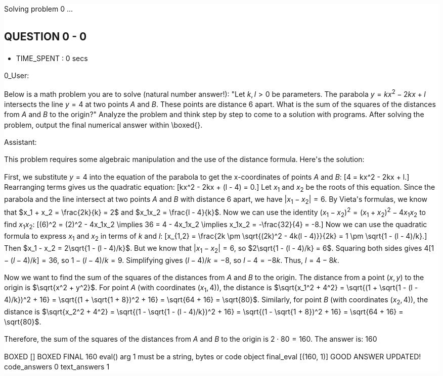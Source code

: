Solving problem 0 ...



## QUESTION 0 - 0 
- TIME_SPENT : 0 secs

0_User:

Below is a math problem you are to solve (natural number answer!):
"Let $k, l > 0$ be parameters. The parabola $y = kx^2 - 2kx + l$ intersects the line $y = 4$ at two points $A$ and $B$. These points are distance 6 apart. What is the sum of the squares of the distances from $A$ and $B$ to the origin?"
Analyze the problem and think step by step to come to a solution with programs. After solving the problem, output the final numerical answer within \boxed{}.

Assistant:

 This problem requires some algebraic manipulation and the use of the distance formula. Here's the solution:

First, we substitute $y = 4$ into the equation of the parabola to get the x-coordinates of points $A$ and $B$:
\[4 = kx^2 - 2kx + l.\]
Rearranging terms gives us the quadratic equation:
\[kx^2 - 2kx + (l - 4) = 0.\]
Let $x_1$ and $x_2$ be the roots of this equation. Since the parabola and the line intersect at two points $A$ and $B$ with distance 6 apart, we have $|x_1 - x_2| = 6$. By Vieta's formulas, we know that $x_1 + x_2 = \frac{2k}{k} = 2$ and $x_1x_2 = \frac{l - 4}{k}$. Now we can use the identity $(x_1 - x_2)^2 = (x_1 + x_2)^2 - 4x_1x_2$ to find $x_1x_2$:
\[(6)^2 = (2)^2 - 4x_1x_2 \implies 36 = 4 - 4x_1x_2 \implies x_1x_2 = -\frac{32}{4} = -8.\]
Now we can use the quadratic formula to express $x_1$ and $x_2$ in terms of $k$ and $l$:
\[x_{1,2} = \frac{2k \pm \sqrt{(2k)^2 - 4k(l - 4)}}{2k} = 1 \pm \sqrt{1 - (l - 4)/k}.\]
Then $x_1 - x_2 = 2\sqrt{1 - (l - 4)/k}$. But we know that $|x_1 - x_2| = 6$, so $2\sqrt{1 - (l - 4)/k} = 6$. Squaring both sides gives $4[1 - (l - 4)/k] = 36$, so $1 - (l - 4)/k = 9$. Simplifying gives $(l - 4)/k = -8$, so $l - 4 = -8k$. Thus, $l = 4 - 8k$.

Now we want to find the sum of the squares of the distances from $A$ and $B$ to the origin. The distance from a point $(x, y)$ to the origin is $\sqrt{x^2 + y^2}$. For point $A$ (with coordinates $(x_1, 4)$), the distance is $\sqrt{x_1^2 + 4^2} = \sqrt{(1 + \sqrt{1 - (l - 4)/k})^2 + 16} = \sqrt{(1 + \sqrt{1 + 8})^2 + 16} = \sqrt{64 + 16} = \sqrt{80}$. Similarly, for point $B$ (with coordinates $(x_2, 4)$), the distance is $\sqrt{x_2^2 + 4^2} = \sqrt{(1 - \sqrt{1 - (l - 4)/k})^2 + 16} = \sqrt{(1 - \sqrt{1 + 8})^2 + 16} = \sqrt{64 + 16} = \sqrt{80}$.

Therefore, the sum of the squares of the distances from $A$ and $B$ to the origin is $2 \cdot 80 = 160$.
The answer is: $160$

BOXED []
BOXED FINAL 160
eval() arg 1 must be a string, bytes or code object final_eval
[(160, 1)]
GOOD ANSWER UPDATED!
code_answers 0 text_answers 1
